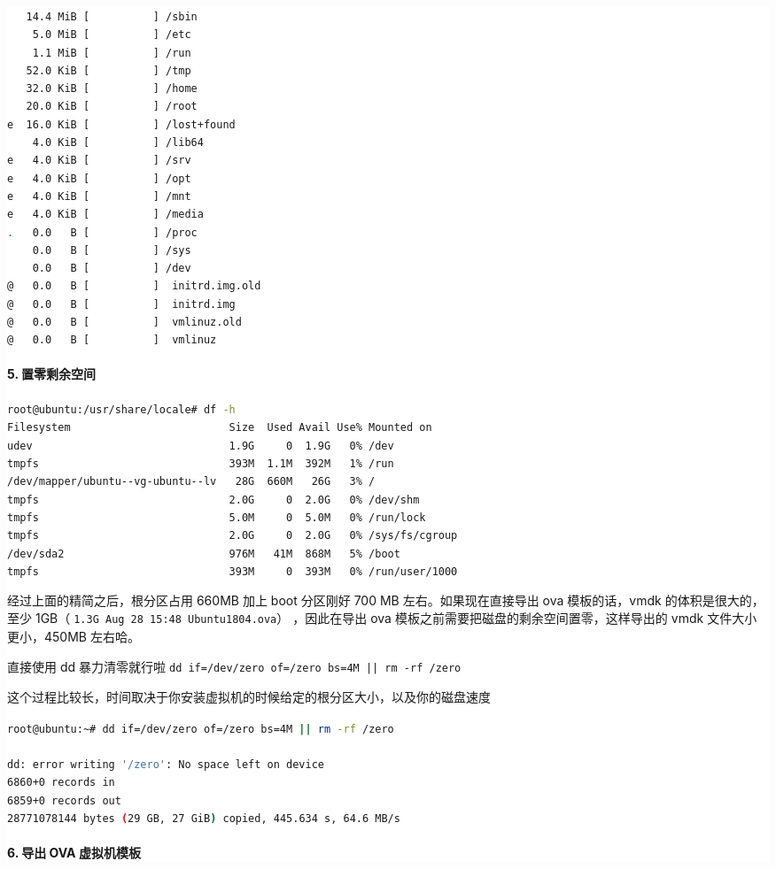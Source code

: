 ```bash
   14.4 MiB [          ] /sbin
    5.0 MiB [          ] /etc
    1.1 MiB [          ] /run
   52.0 KiB [          ] /tmp
   32.0 KiB [          ] /home
   20.0 KiB [          ] /root
e  16.0 KiB [          ] /lost+found
    4.0 KiB [          ] /lib64
e   4.0 KiB [          ] /srv
e   4.0 KiB [          ] /opt
e   4.0 KiB [          ] /mnt
e   4.0 KiB [          ] /media
.   0.0   B [          ] /proc
    0.0   B [          ] /sys
    0.0   B [          ] /dev
@   0.0   B [          ]  initrd.img.old
@   0.0   B [          ]  initrd.img
@   0.0   B [          ]  vmlinuz.old
@   0.0   B [          ]  vmlinuz
```

#### 5. 置零剩余空间

```bash
root@ubuntu:/usr/share/locale# df -h
Filesystem                         Size  Used Avail Use% Mounted on
udev                               1.9G     0  1.9G   0% /dev
tmpfs                              393M  1.1M  392M   1% /run
/dev/mapper/ubuntu--vg-ubuntu--lv   28G  660M   26G   3% /
tmpfs                              2.0G     0  2.0G   0% /dev/shm
tmpfs                              5.0M     0  5.0M   0% /run/lock
tmpfs                              2.0G     0  2.0G   0% /sys/fs/cgroup
/dev/sda2                          976M   41M  868M   5% /boot
tmpfs                              393M     0  393M   0% /run/user/1000
```

经过上面的精简之后，根分区占用 660MB 加上 boot 分区刚好 700 MB 左右。如果现在直接导出 ova 模板的话，vmdk 的体积是很大的，至少 1GB（ `1.3G Aug 28 15:48 Ubuntu1804.ova`） ，因此在导出 ova 模板之前需要把磁盘的剩余空间置零，这样导出的 vmdk 文件大小更小，450MB 左右哈。

直接使用 dd 暴力清零就行啦 `dd if=/dev/zero of=/zero bs=4M || rm -rf /zero`

这个过程比较长，时间取决于你安装虚拟机的时候给定的根分区大小，以及你的磁盘速度

```bash
root@ubuntu:~# dd if=/dev/zero of=/zero bs=4M || rm -rf /zero

dd: error writing '/zero': No space left on device
6860+0 records in
6859+0 records out
28771078144 bytes (29 GB, 27 GiB) copied, 445.634 s, 64.6 MB/s
```

#### 6. 导出 OVA 虚拟机模板
